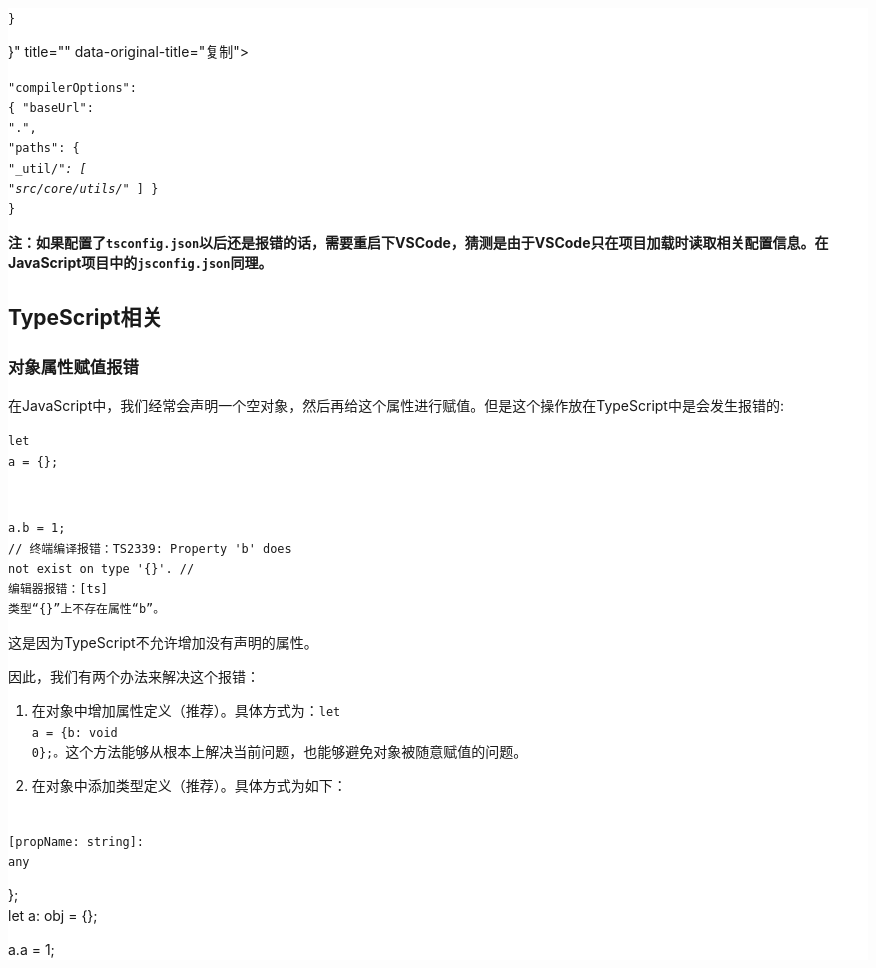     }
}" title="" data-original-title="&#x590D;&#x5236;"></span> <span type="button" class="saveToNote code-tool" data-toggle="tooltip" data-placement="top" title="" data-original-title="&#x653E;&#x8FDB;&#x7B14;&#x8BB0;"></span></div></div><pre class="json hljs"><code class="json"><span class="hljs-string">&quot;compilerOptions&quot;</span>: {
    <span class="hljs-attr">&quot;baseUrl&quot;</span>: <span class="hljs-string">&quot;.&quot;</span>,
    <span class="hljs-attr">&quot;paths&quot;</span>: {
        <span class="hljs-attr">&quot;_util/*&quot;</span>: [
            <span class="hljs-string">&quot;src/core/utils/*&quot;</span>
        ]
    }
}</code></pre><p><strong>&#x6CE8;&#xFF1A;&#x5982;&#x679C;&#x914D;&#x7F6E;&#x4E86;<code>tsconfig.json</code>&#x4EE5;&#x540E;&#x8FD8;&#x662F;&#x62A5;&#x9519;&#x7684;&#x8BDD;&#xFF0C;&#x9700;&#x8981;&#x91CD;&#x542F;&#x4E0B;VSCode&#xFF0C;&#x731C;&#x6D4B;&#x662F;&#x7531;&#x4E8E;VSCode&#x53EA;&#x5728;&#x9879;&#x76EE;&#x52A0;&#x8F7D;&#x65F6;&#x8BFB;&#x53D6;&#x76F8;&#x5173;&#x914D;&#x7F6E;&#x4FE1;&#x606F;&#x3002;&#x5728;JavaScript&#x9879;&#x76EE;&#x4E2D;&#x7684;<code>jsconfig.json</code>&#x540C;&#x7406;&#x3002;</strong></p><h2 id="articleHeader4">TypeScript&#x76F8;&#x5173;</h2><h3 id="articleHeader5">&#x5BF9;&#x8C61;&#x5C5E;&#x6027;&#x8D4B;&#x503C;&#x62A5;&#x9519;</h3><p>&#x5728;JavaScript&#x4E2D;&#xFF0C;&#x6211;&#x4EEC;&#x7ECF;&#x5E38;&#x4F1A;&#x58F0;&#x660E;&#x4E00;&#x4E2A;&#x7A7A;&#x5BF9;&#x8C61;&#xFF0C;&#x7136;&#x540E;&#x518D;&#x7ED9;&#x8FD9;&#x4E2A;&#x5C5E;&#x6027;&#x8FDB;&#x884C;&#x8D4B;&#x503C;&#x3002;&#x4F46;&#x662F;&#x8FD9;&#x4E2A;&#x64CD;&#x4F5C;&#x653E;&#x5728;TypeScript&#x4E2D;&#x662F;&#x4F1A;&#x53D1;&#x751F;&#x62A5;&#x9519;&#x7684;:</p><div class="widget-codetool" style="display:none"><div class="widget-codetool--inner"><span class="selectCode code-tool" data-toggle="tooltip" data-placement="top" title="" data-original-title="&#x5168;&#x9009;"></span> <span type="button" class="copyCode code-tool" data-toggle="tooltip" data-placement="top" data-clipboard-text="let a = {};

a.b = 1;
// &#x7EC8;&#x7AEF;&#x7F16;&#x8BD1;&#x62A5;&#x9519;&#xFF1A;TS2339: Property &apos;b&apos; does not exist on type &apos;{}&apos;.
// &#x7F16;&#x8F91;&#x5668;&#x62A5;&#x9519;&#xFF1A;[ts] &#x7C7B;&#x578B;&#x201C;{}&#x201D;&#x4E0A;&#x4E0D;&#x5B58;&#x5728;&#x5C5E;&#x6027;&#x201C;b&#x201D;&#x3002;" title="" data-original-title="&#x590D;&#x5236;"></span> <span type="button" class="saveToNote code-tool" data-toggle="tooltip" data-placement="top" title="" data-original-title="&#x653E;&#x8FDB;&#x7B14;&#x8BB0;"></span></div></div><pre class="typescript hljs"><code class="typescript"><span class="hljs-keyword">let</span> a = {};

a.b = <span class="hljs-number">1</span>;
<span class="hljs-comment">// &#x7EC8;&#x7AEF;&#x7F16;&#x8BD1;&#x62A5;&#x9519;&#xFF1A;TS2339: Property &apos;b&apos; does not exist on type &apos;{}&apos;.</span>
<span class="hljs-comment">// &#x7F16;&#x8F91;&#x5668;&#x62A5;&#x9519;&#xFF1A;[ts] &#x7C7B;&#x578B;&#x201C;{}&#x201D;&#x4E0A;&#x4E0D;&#x5B58;&#x5728;&#x5C5E;&#x6027;&#x201C;b&#x201D;&#x3002;</span></code></pre><p>&#x8FD9;&#x662F;&#x56E0;&#x4E3A;TypeScript&#x4E0D;&#x5141;&#x8BB8;&#x589E;&#x52A0;&#x6CA1;&#x6709;&#x58F0;&#x660E;&#x7684;&#x5C5E;&#x6027;&#x3002;</p><p>&#x56E0;&#x6B64;&#xFF0C;&#x6211;&#x4EEC;&#x6709;&#x4E24;&#x4E2A;&#x529E;&#x6CD5;&#x6765;&#x89E3;&#x51B3;&#x8FD9;&#x4E2A;&#x62A5;&#x9519;&#xFF1A;</p><ol><li>&#x5728;&#x5BF9;&#x8C61;&#x4E2D;&#x589E;&#x52A0;&#x5C5E;&#x6027;&#x5B9A;&#x4E49;&#xFF08;&#x63A8;&#x8350;&#xFF09;&#x3002;&#x5177;&#x4F53;&#x65B9;&#x5F0F;&#x4E3A;&#xFF1A;<code>let a = {b: void 0};&#x3002;</code>&#x8FD9;&#x4E2A;&#x65B9;&#x6CD5;&#x80FD;&#x591F;&#x4ECE;&#x6839;&#x672C;&#x4E0A;&#x89E3;&#x51B3;&#x5F53;&#x524D;&#x95EE;&#x9898;&#xFF0C;&#x4E5F;&#x80FD;&#x591F;&#x907F;&#x514D;&#x5BF9;&#x8C61;&#x88AB;&#x968F;&#x610F;&#x8D4B;&#x503C;&#x7684;&#x95EE;&#x9898;&#x3002;</li><li><p>&#x5728;&#x5BF9;&#x8C61;&#x4E2D;&#x6DFB;&#x52A0;&#x7C7B;&#x578B;&#x5B9A;&#x4E49;&#xFF08;&#x63A8;&#x8350;&#xFF09;&#x3002;&#x5177;&#x4F53;&#x65B9;&#x5F0F;&#x4E3A;&#x5982;&#x4E0B;&#xFF1A;</p></li></ol><div class="widget-codetool" style="display:none"><div class="widget-codetool--inner"><span class="selectCode code-tool" data-toggle="tooltip" data-placement="top" title="" data-original-title="&#x5168;&#x9009;"></span> <span type="button" class="copyCode code-tool" data-toggle="tooltip" data-placement="top" data-clipboard-text="   [propName: string]: any" title="" data-original-title="&#x590D;&#x5236;"></span> <span type="button" class="saveToNote code-tool" data-toggle="tooltip" data-placement="top" title="" data-original-title="&#x653E;&#x8FDB;&#x7B14;&#x8BB0;"></span></div></div><pre class="hljs livecodeserver"><code style="word-break:break-word;white-space:initial">   [propName: <span class="hljs-keyword">string</span>]: <span class="hljs-keyword">any</span></code></pre><p>};<br>let a: obj = {};</p><p>a.a = 1;</p><div class="widget-codetool" style="display:none"><div class="widget-codetool--inner"><span class="selectCode code-tool" data-toggle="tooltip" data-placement="top" title="" data-original-title="&#x5168;&#x9009;"></span> <span type="button" class="copyCode code-tool" data-toggle="tooltip" data-placement="top" data-clipboard-text="
&#x8FD9;&#x6837;&#x4E5F;&#x80FD;&#x591F;&#x907F;&#x514D;&#x62A5;&#x9519;&#x95EE;&#x9898;&#xFF0C;&#x5E76;&#x4E14;&#x4E0D;&#x5F15;&#x5165;&#x5168;&#x5BF9;&#x8C61;any&#x60C5;&#x51B5;&#x3002;
